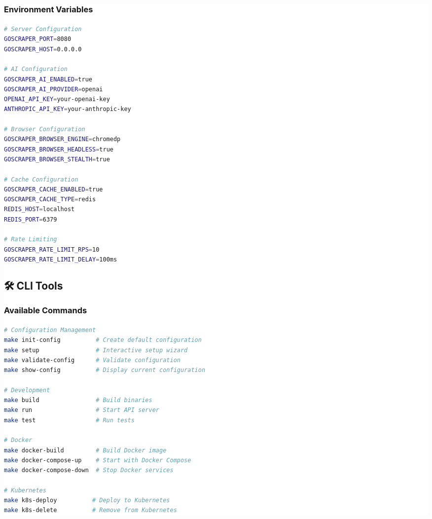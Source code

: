 ### Environment Variables

```bash
# Server Configuration
GOSCRAPER_PORT=8080
GOSCRAPER_HOST=0.0.0.0

# AI Configuration
GOSCRAPER_AI_ENABLED=true
GOSCRAPER_AI_PROVIDER=openai
OPENAI_API_KEY=your-openai-key
ANTHROPIC_API_KEY=your-anthropic-key

# Browser Configuration
GOSCRAPER_BROWSER_ENGINE=chromedp
GOSCRAPER_BROWSER_HEADLESS=true
GOSCRAPER_BROWSER_STEALTH=true

# Cache Configuration
GOSCRAPER_CACHE_ENABLED=true
GOSCRAPER_CACHE_TYPE=redis
REDIS_HOST=localhost
REDIS_PORT=6379

# Rate Limiting
GOSCRAPER_RATE_LIMIT_RPS=10
GOSCRAPER_RATE_LIMIT_DELAY=100ms
```

## 🛠️ CLI Tools

### Available Commands

```bash
# Configuration Management
make init-config          # Create default configuration
make setup                # Interactive setup wizard
make validate-config      # Validate configuration
make show-config          # Display current configuration

# Development
make build                # Build binaries
make run                  # Start API server
make test                 # Run tests

# Docker
make docker-build         # Build Docker image
make docker-compose-up    # Start with Docker Compose
make docker-compose-down  # Stop Docker services

# Kubernetes
make k8s-deploy          # Deploy to Kubernetes
make k8s-delete          # Remove from Kubernetes
```
